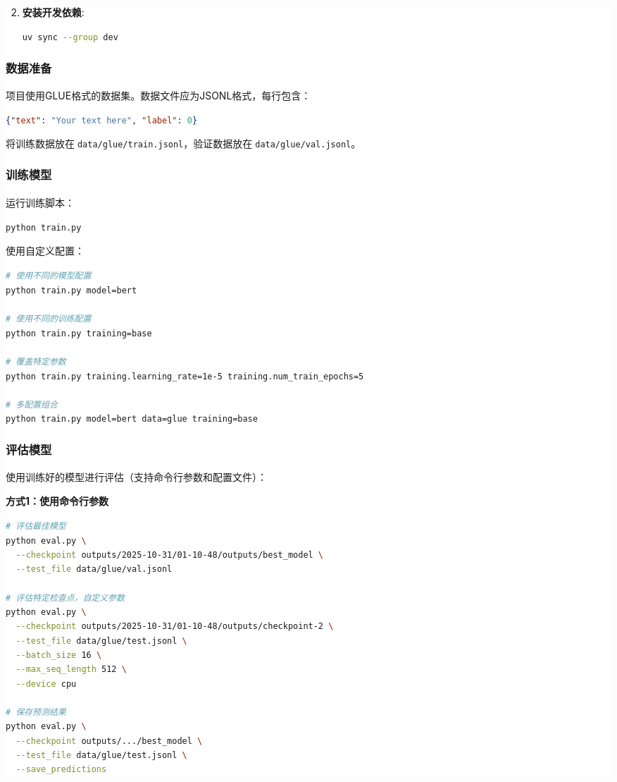 2. **安装开发依赖**:
   ```bash
   uv sync --group dev
   ```

### 数据准备

项目使用GLUE格式的数据集。数据文件应为JSONL格式，每行包含：

```json
{"text": "Your text here", "label": 0}
```

将训练数据放在 `data/glue/train.jsonl`，验证数据放在 `data/glue/val.jsonl`。

### 训练模型

运行训练脚本：

```bash
python train.py
```

使用自定义配置：

```bash
# 使用不同的模型配置
python train.py model=bert

# 使用不同的训练配置
python train.py training=base

# 覆盖特定参数
python train.py training.learning_rate=1e-5 training.num_train_epochs=5

# 多配置组合
python train.py model=bert data=glue training=base
```

### 评估模型

使用训练好的模型进行评估（支持命令行参数和配置文件）：

**方式1：使用命令行参数**
```bash
# 评估最佳模型
python eval.py \
  --checkpoint outputs/2025-10-31/01-10-48/outputs/best_model \
  --test_file data/glue/val.jsonl

# 评估特定检查点，自定义参数
python eval.py \
  --checkpoint outputs/2025-10-31/01-10-48/outputs/checkpoint-2 \
  --test_file data/glue/test.jsonl \
  --batch_size 16 \
  --max_seq_length 512 \
  --device cpu

# 保存预测结果
python eval.py \
  --checkpoint outputs/.../best_model \
  --test_file data/glue/test.jsonl \
  --save_predictions
```
